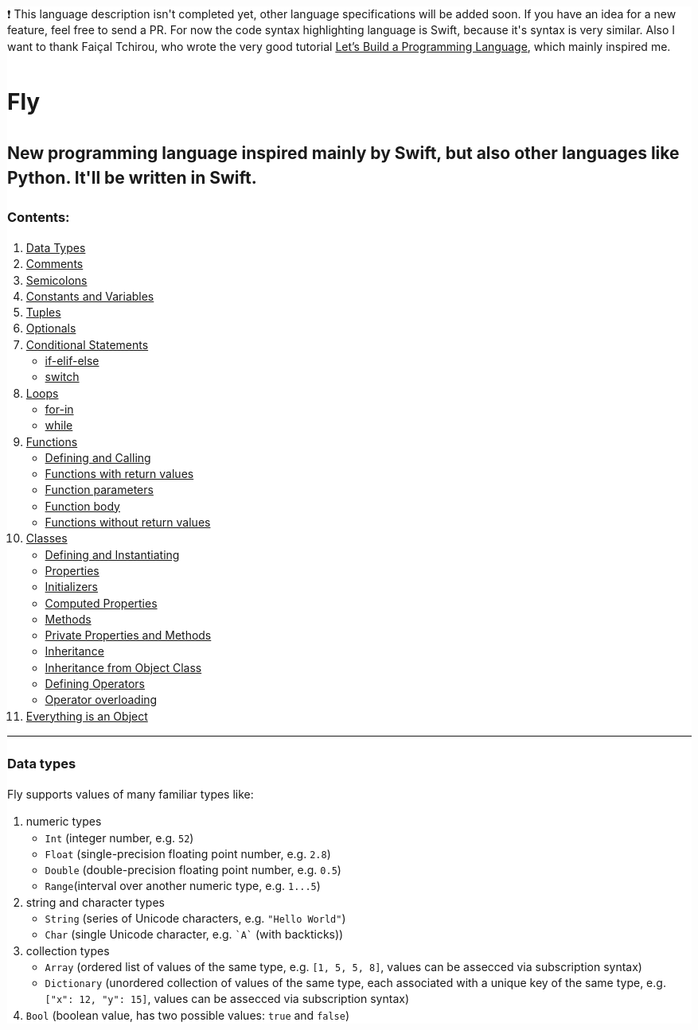 :heavy_exclamation_mark: This language description isn't completed yet, other language specifications will be added soon. If you have an idea for a new feature, feel free to send a PR. For now the code syntax highlighting language is Swift, because it's syntax is very similar. Also I want to thank Faiçal Tchirou, who wrote the very good tutorial [Let’s Build a Programming Language](https://hackernoon.com/lets-build-a-programming-language-2612349105c6), which mainly inspired me.

# Fly
## New programming language inspired mainly by Swift, but also other languages like Python. It'll be written in Swift.

### Contents:

1. [Data Types](#data-types)
2. [Comments](#comments)
3. [Semicolons](#semicolons)
4. [Constants and Variables](#constants-and-variables)
5. [Tuples](#tuples)
6. [Optionals](#optionals)
7. [Conditional Statements](#conditional-statements)
	* [if-elif-else](#if-elif-else)
	* [switch](#switch)
8. [Loops](#loops)
	* [for-in](#for-in)
	* [while](#while)
9. [Functions](#functions)
	* [Defining and Calling](#defining-and-calling)
	* [Functions with return values](#functions-with-return-values)
	* [Function parameters](#function-parameters)
	* [Function body](#function-body)
	* [Functions without return values](#functions-without-return-values)
10. [Classes](#classes)
	* [Defining and Instantiating](#defining-and-instantiating)
	* [Properties](#properties)
	* [Initializers](#initializers)
	* [Computed Properties](#computed-properties)
	* [Methods](#methods)
	* [Private Properties and Methods](#private-properties-and-methods)
	* [Inheritance](#inheritance)
	* [Inheritance from Object Class](#inheritance-from-object-class)
	* [Defining Operators](#defining-operators)
	* [Operator overloading](#operator-overloading)
11. [Everything is an Object](#everything-is-an-object)

---
### Data types

Fly supports values of many familiar types like:
 
1. numeric types
	* `Int` (integer number, e.g. `52`)
	* `Float` (single-precision floating point number, e.g. `2.8`)
	* `Double` (double-precision floating point number, e.g. `0.5`)
	* `Range`(interval over another numeric type, e.g. `1...5`)
2. string and character types
	* `String` (series of Unicode characters, e.g. `"Hello World"`)
	* `Char` (single Unicode character, e.g. `` `A` `` (with backticks))
3. collection types
	* `Array` (ordered list of values of the same type, e.g. `[1, 5, 5, 8]`, values can be assecced via subscription syntax)
	* `Dictionary` (unordered collection of values of the same type, each associated with a unique key of the same type, e.g. `["x": 12, "y": 15]`, values can be assecced via subscription syntax)
4. `Bool` (boolean value, has two possible values: `true` and `false`)